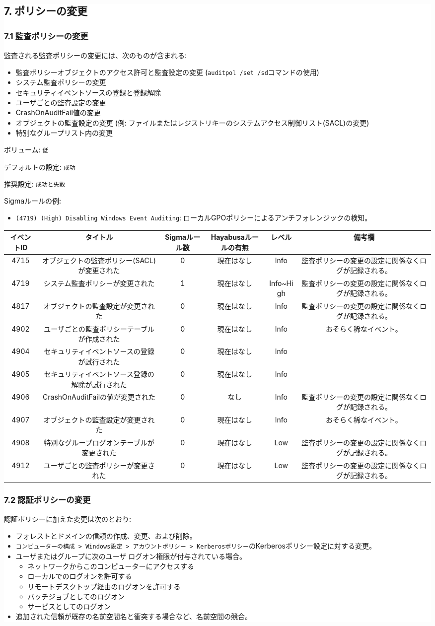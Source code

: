 ## 7. ポリシーの変更

### 7.1 監査ポリシーの変更

監査される監査ポリシーの変更には、次のものが含まれる:
* 監査ポリシーオブジェクトのアクセス許可と監査設定の変更 (`auditpol /set /sd`コマンドの使用)
* システム監査ポリシーの変更
* セキュリティイベントソースの登録と登録解除
* ユーザごとの監査設定の変更
* CrashOnAuditFail値の変更
* オブジェクトの監査設定の変更 (例: ファイルまたはレジストリキーのシステムアクセス制御リスト(SACL)の変更)
* 特別なグループリスト内の変更

ボリューム: `低`

デフォルトの設定: `成功`

推奨設定: `成功と失敗`

Sigmaルールの例:
* `(4719) (High) Disabling Windows Event Auditing`: ローカルGPOポリシーによるアンチフォレンジックの検知。
 
| イベントID | タイトル | Sigmaルール数 | Hayabusaルールの有無 | レベル | 備考欄 |
| :---: | :---: | :---: | :---: | :---: | :---: |
| 4715 | オブジェクトの監査ポリシー(SACL)が変更された | 0 | 現在はなし | Info | 監査ポリシーの変更の設定に関係なくログが記録される。 |
| 4719 | システム監査ポリシーが変更された | 1 | 現在はなし | Info~High | 監査ポリシーの変更の設定に関係なくログが記録される。 |
| 4817 | オブジェクトの監査設定が変更された | 0 | 現在はなし | Info | 監査ポリシーの変更の設定に関係なくログが記録される。 |
| 4902 | ユーザごとの監査ポリシーテーブルが作成された | 0 | 現在はなし | Info | おそらく稀なイベント。 |
| 4904 | セキュリティイベントソースの登録が試行された | 0 | 現在はなし | Info | |
| 4905 | セキュリティイベントソース登録の解除が試行された | 0 | 現在はなし | Info | |
| 4906 | CrashOnAuditFailの値が変更された | 0 | なし | Info | 監査ポリシーの変更の設定に関係なくログが記録される。 |
| 4907 | オブジェクトの監査設定が変更された | 0 | 現在はなし | Info | おそらく稀なイベント。 |
| 4908 | 特別なグループログオンテーブルが変更された | 0 | 現在はなし | Low | 監査ポリシーの変更の設定に関係なくログが記録される。 |
| 4912 | ユーザごとの監査ポリシーが変更された | 0 | 現在はなし | Low | 監査ポリシーの変更の設定に関係なくログが記録される。 |

### 7.2 認証ポリシーの変更

認証ポリシーに加えた変更は次のとおり:
* フォレストとドメインの信頼の作成、変更、および削除。
* `コンピューターの構成 > Windows設定 > アカウントポリシー > Kerberosポリシー`のKerberosポリシー設定に対する変更。
* ユーザまたはグループに次のユーザ ログオン権限が付与されている場合。
  * ネットワークからこのコンピューターにアクセスする
  * ローカルでのログオンを許可する
  * リモートデスクトップ経由のログオンを許可する
  * バッチジョブとしてのログオン
  * サービスとしてのログオン
* 追加された信頼が既存の名前空間名と衝突する場合など、名前空間の競合。
